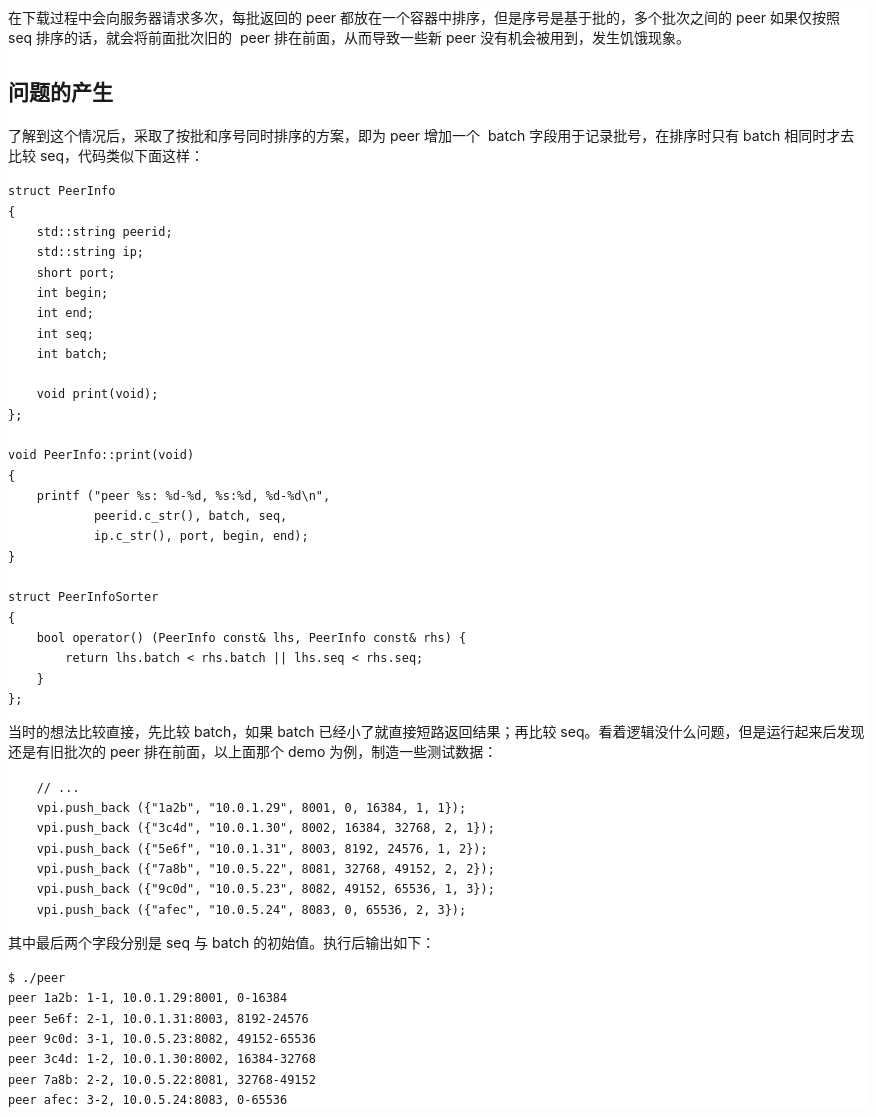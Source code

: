 在下载过程中会向服务器请求多次，每批返回的 peer 都放在一个容器中排序，但是序号是基于批的，多个批次之间的 peer 如果仅按照 seq 排序的话，就会将前面批次旧的  peer 排在前面，从而导致一些新 peer 没有机会被用到，发生饥饿现象。

问题的产生
-----

了解到这个情况后，采取了按批和序号同时排序的方案，即为 peer 增加一个  batch 字段用于记录批号，在排序时只有 batch 相同时才去比较 seq，代码类似下面这样：

    struct PeerInfo
    {
        std::string peerid; 
        std::string ip; 
        short port; 
        int begin; 
        int end; 
        int seq; 
        int batch; 
    
        void print(void); 
    };
    
    void PeerInfo::print(void)
    {
        printf ("peer %s: %d-%d, %s:%d, %d-%d\n", 
                peerid.c_str(), batch, seq, 
                ip.c_str(), port, begin, end); 
    }
    
    struct PeerInfoSorter
    {
        bool operator() (PeerInfo const& lhs, PeerInfo const& rhs) { 
            return lhs.batch < rhs.batch || lhs.seq < rhs.seq; 
        }
    };

当时的想法比较直接，先比较 batch，如果 batch 已经小了就直接短路返回结果；再比较 seq。看着逻辑没什么问题，但是运行起来后发现还是有旧批次的 peer 排在前面，以上面那个 demo 为例，制造一些测试数据：

        // ...
        vpi.push_back ({"1a2b", "10.0.1.29", 8001, 0, 16384, 1, 1}); 
        vpi.push_back ({"3c4d", "10.0.1.30", 8002, 16384, 32768, 2, 1}); 
        vpi.push_back ({"5e6f", "10.0.1.31", 8003, 8192, 24576, 1, 2}); 
        vpi.push_back ({"7a8b", "10.0.5.22", 8081, 32768, 49152, 2, 2}); 
        vpi.push_back ({"9c0d", "10.0.5.23", 8082, 49152, 65536, 1, 3}); 
        vpi.push_back ({"afec", "10.0.5.24", 8083, 0, 65536, 2, 3}); 

其中最后两个字段分别是 seq 与 batch 的初始值。执行后输出如下：

    $ ./peer
    peer 1a2b: 1-1, 10.0.1.29:8001, 0-16384
    peer 5e6f: 2-1, 10.0.1.31:8003, 8192-24576
    peer 9c0d: 3-1, 10.0.5.23:8082, 49152-65536
    peer 3c4d: 1-2, 10.0.1.30:8002, 16384-32768
    peer 7a8b: 2-2, 10.0.5.22:8081, 32768-49152
    peer afec: 3-2, 10.0.5.24:8083, 0-65536
